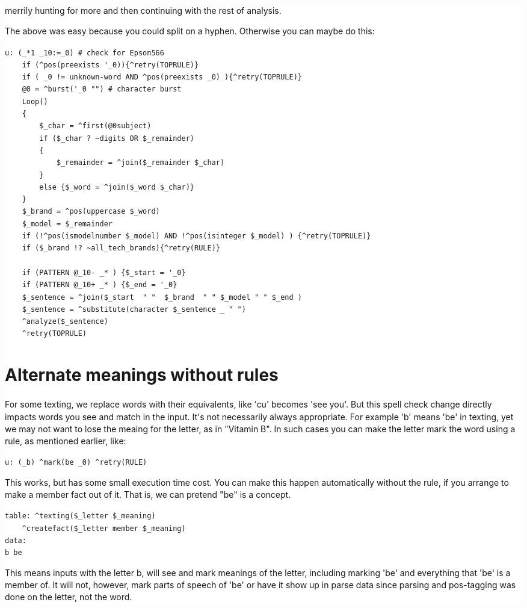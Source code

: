 merrily hunting for more and then continuing with the rest of analysis.

The above was easy because you could split on a hyphen. Otherwise you can maybe do this:
```
u: (_*1 _10:=_0) # check for Epson566 
    if (^pos(preexists '_0)){^retry(TOPRULE)}
    if ( _0 != unknown-word AND ^pos(preexists _0) ){^retry(TOPRULE)}
    @0 = ^burst('_0 "") # character burst
    Loop()
    {
        $_char = ^first(@0subject)
        if ($_char ? ~digits OR $_remainder)
        {
            $_remainder = ^join($_remainder $_char)
        }
        else {$_word = ^join($_word $_char)}
    }
    $_brand = ^pos(uppercase $_word)
    $_model = $_remainder
    if (!^pos(ismodelnumber $_model) AND !^pos(isinteger $_model) ) {^retry(TOPRULE)}
    if ($_brand !? ~all_tech_brands){^retry(RULE)}

    if (PATTERN @_10- _* ) {$_start = '_0}
    if (PATTERN @_10+ _* ) {$_end = '_0}
    $_sentence = ^join($_start  " "  $_brand  " " $_model " " $_end )
    $_sentence = ^substitute(character $_sentence _ " ")
    ^analyze($_sentence)
    ^retry(TOPRULE)
```

# Alternate meanings without rules

For some texting, we replace words with their equivalents, like 'cu' becomes 'see you'. But 
this spell check change directly impacts words you see and match in the input. It's not 
necessarily always appropriate. For example 'b' means 'be' in texting, yet we may not want to lose
the meaing for the letter, as in "Vitamin B". In such cases you can make the letter mark the word
using a rule, as mentioned earlier, like:
```
u: (_b) ^mark(be _0) ^retry(RULE)
```
This works, but has some small execution time cost. You can make this happen automatically without
the rule, if you arrange to make a member fact out of it. That is, we can pretend "be" is a concept.
```
table: ^texting($_letter $_meaning)
	^createfact($_letter member $_meaning)
data:
b be
```
This means inputs with the letter b, will see and mark meanings of the letter, including marking 'be' 
and everything that 'be' is a member of. It will not, however, mark parts of speech of 'be' or have it
show up in parse data since parsing and pos-tagging was done on the letter, not the word.
